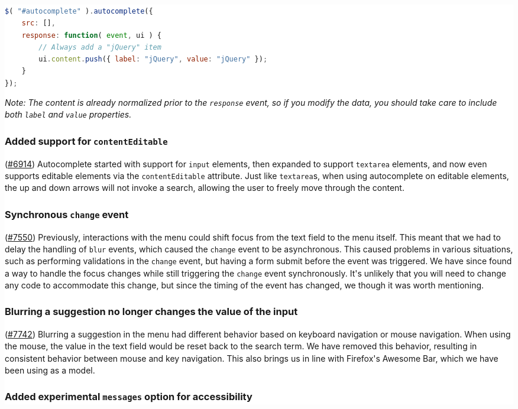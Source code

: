 ```js
$( "#autocomplete" ).autocomplete({
	src: [],
	response: function( event, ui ) {
		// Always add a "jQuery" item
		ui.content.push({ label: "jQuery", value: "jQuery" });
	}
});
```

*Note: The content is already normalized prior to the `response` event, so if
you modify the data, you should take care to include both `label` and `value`
properties.*



### Added support for `contentEditable`

([#6914](http://bugs.jqueryui.com/ticket/6914))
Autocomplete started with support for `input` elements, then expanded to support
`textarea` elements, and now even supports editable elements via the
`contentEditable` attribute. Just like `textarea`s, when using autocomplete on
editable elements, the up and down arrows will not invoke a search, allowing the
user to freely move through the content.



### Synchronous `change` event

([#7550](http://bugs.jqueryui.com/ticket/7550))
Previously, interactions with the menu could shift focus from the text field to
the menu itself. This meant that we had to delay the handling of `blur` events,
which caused the `change` event to be asynchronous. This caused problems in
various situations, such as performing validations in the `change` event, but
having a form submit before the event was triggered. We have since found a way
to handle the focus changes while still triggering the `change` event
synchronously. It's unlikely that you will need to change any code to accommodate
this change, but since the timing of the event has changed, we though it was
worth mentioning.



### Blurring a suggestion no longer changes the value of the input

([#7742](http://bugs.jqueryui.com/ticket/7742))
Blurring a suggestion in the menu had different behavior based on keyboard
navigation or mouse navigation. When using the mouse, the value in the text field
would be reset back to the search term. We have removed this behavior, resulting
in consistent behavior between mouse and key navigation. This also brings us
in line with Firefox's Awesome Bar, which we have been using as a model.



### Added experimental `messages` option for accessibility
